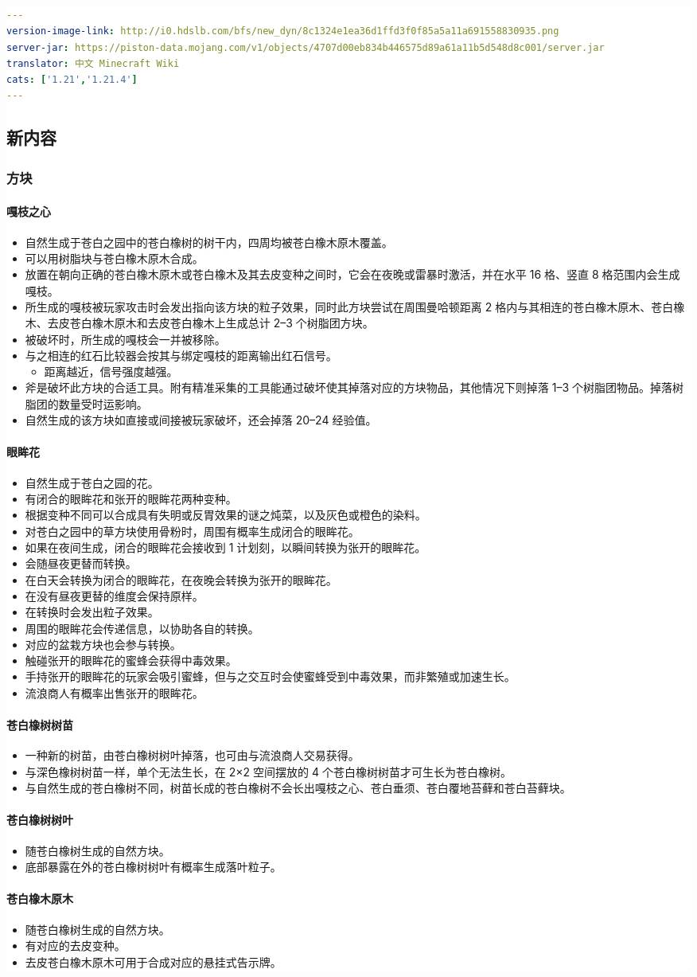 ```yaml
---
version-image-link: http://i0.hdslb.com/bfs/new_dyn/8c1324e1ea36d1ffd3f0f85a5a11a691558830935.png
server-jar: https://piston-data.mojang.com/v1/objects/4707d00eb834b446575d89a61a11b5d548d8c001/server.jar
translator: 中文 Minecraft Wiki
cats: ['1.21','1.21.4']
---
```

## 新内容
### 方块
#### 嘎枝之心
* 自然生成于苍白之园中的苍白橡树的树干内，四周均被苍白橡木原木覆盖。
* 可以用树脂块与苍白橡木原木合成。
* 放置在朝向正确的苍白橡木原木或苍白橡木及其去皮变种之间时，它会在夜晚或雷暴时激活，并在水平 16 格、竖直 8 格范围内会生成嘎枝。
* 所生成的嘎枝被玩家攻击时会发出指向该方块的粒子效果，同时此方块尝试在周围曼哈顿距离 2 格内与其相连的苍白橡木原木、苍白橡木、去皮苍白橡木原木和去皮苍白橡木上生成总计 2–3 个树脂团方块。
* 被破坏时，所生成的嘎枝会一并被移除。
* 与之相连的红石比较器会按其与绑定嘎枝的距离输出红石信号。
    * 距离越近，信号强度越强。
* 斧是破坏此方块的合适工具。附有精准采集的工具能通过破坏使其掉落对应的方块物品，其他情况下则掉落 1–3 个树脂团物品。掉落树脂团的数量受时运影响。
* 自然生成的该方块如直接或间接被玩家破坏，还会掉落 20–24 经验值。

#### 眼眸花
* 自然生成于苍白之园的花。
* 有闭合的眼眸花和张开的眼眸花两种变种。
* 根据变种不同可以合成具有失明或反胃效果的谜之炖菜，以及灰色或橙色的染料。
* 对苍白之园中的草方块使用骨粉时，周围有概率生成闭合的眼眸花。
* 如果在夜间生成，闭合的眼眸花会接收到 1 计划刻，以瞬间转换为张开的眼眸花。
* 会随昼夜更替而转换。
* 在白天会转换为闭合的眼眸花，在夜晚会转换为张开的眼眸花。
* 在没有昼夜更替的维度会保持原样。
* 在转换时会发出粒子效果。
* 周围的眼眸花会传递信息，以协助各自的转换。
* 对应的盆栽方块也会参与转换。
* 触碰张开的眼眸花的蜜蜂会获得中毒效果。
* 手持张开的眼眸花的玩家会吸引蜜蜂，但与之交互时会使蜜蜂受到中毒效果，而非繁殖或加速生长。
* 流浪商人有概率出售张开的眼眸花。

#### 苍白橡树树苗
* 一种新的树苗，由苍白橡树树叶掉落，也可由与流浪商人交易获得。
* 与深色橡树树苗一样，单个无法生长，在 2×2 空间摆放的 4 个苍白橡树树苗才可生长为苍白橡树。
* 与自然生成的苍白橡树不同，树苗长成的苍白橡树不会长出嘎枝之心、苍白垂须、苍白覆地苔藓和苍白苔藓块。

#### 苍白橡树树叶
* 随苍白橡树生成的自然方块。
* 底部暴露在外的苍白橡树树叶有概率生成落叶粒子。

#### 苍白橡木原木
* 随苍白橡树生成的自然方块。
* 有对应的去皮变种。
* 去皮苍白橡木原木可用于合成对应的悬挂式告示牌。
